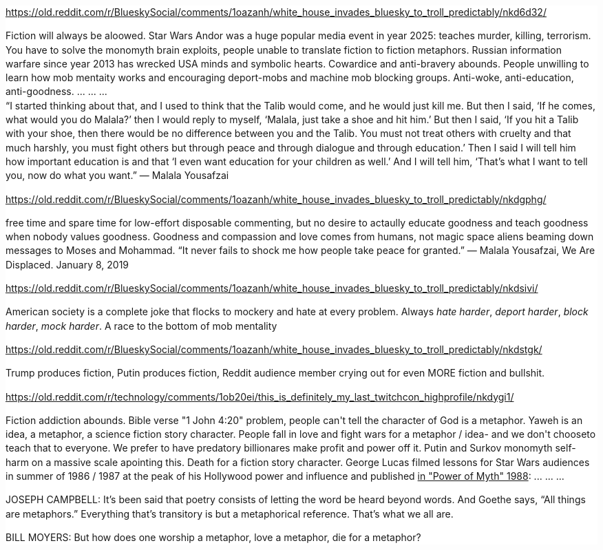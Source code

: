 https://old.reddit.com/r/BlueskySocial/comments/1oazanh/white_house_invades_bluesky_to_troll_predictably/nkd6d32/

Fiction will always be aloowed. Star Wars Andor was a huge popular media event in year 2025: teaches murder, killing, terrorism. You have to solve the monomyth brain exploits, people unable to translate fiction to fiction metaphors. Russian information warfare since year 2013 has wrecked USA minds and symbolic hearts. Cowardice and anti-bravery abounds. People unwilling to learn how mob mentaity works and encouraging deport-mobs and machine mob blocking groups. Anti-woke, anti-education, anti-goodness.  ... ... ...            
“I started thinking about that, and I used to think that the Talib would come, and he would just kill me. But then I said, ‘If he comes, what would you do Malala?’ then I would reply to myself, ‘Malala, just take a shoe and hit him.’ But then I said, ‘If you hit a Talib with your shoe, then there would be no difference between you and the Talib. You must not treat others with cruelty and that much harshly, you must fight others but through peace and through dialogue and through education.’ Then I said I will tell him how important education is and that ‘I even want education for your children as well.’ And I will tell him, ‘That’s what I want to tell you, now do what you want.” ― Malala Yousafzai

https://old.reddit.com/r/BlueskySocial/comments/1oazanh/white_house_invades_bluesky_to_troll_predictably/nkdgphg/

free time and spare time for low-effort disposable commenting, but no desire to actaully educate goodness and teach goodness when nobody values goodness. Goodness and compassion and love comes from humans, not magic space aliens beaming down messages to Moses and Mohammad. “It never fails to shock me how people take peace for granted.” ― Malala Yousafzai, We Are Displaced.  January 8, 2019

https://old.reddit.com/r/BlueskySocial/comments/1oazanh/white_house_invades_bluesky_to_troll_predictably/nkdsivi/

American society is a complete joke that flocks to mockery and hate at every problem. Always *hate harder*, *deport harder*, *block harder*, *mock harder*. A race to the bottom of mob mentality

https://old.reddit.com/r/BlueskySocial/comments/1oazanh/white_house_invades_bluesky_to_troll_predictably/nkdstgk/

Trump produces fiction, Putin produces fiction, Reddit audience member crying out for even MORE fiction and bullshit.

https://old.reddit.com/r/technology/comments/1ob20ei/this_is_definitely_my_last_twitchcon_highprofile/nkdygi1/

Fiction addiction abounds. Bible verse "1 John 4:20" problem, people can't tell the character of God is a metaphor. Yaweh is an idea, a metaphor, a science fiction story character. People fall in love and fight wars for a metaphor / idea- and we don't chooseto teach that to everyone. We prefer to have predatory billionares make profit and power off it. Putin and Surkov monomyth self-harm on a massive scale apointing this. Death for a fiction story character. George Lucas filmed lessons for Star Wars audiences in summer of 1986 / 1987 at the peak of his Hollywood power and influence and published [in "Power of Myth" 1988](https://billmoyers.com/series/joseph-campbell-and-the-power-of-myth-1988/): ... ... ...   

JOSEPH CAMPBELL: It’s been said that poetry consists of letting the word be heard beyond words. And Goethe says, “All things are metaphors.” Everything that’s transitory is but a metaphorical reference. That’s what we all are.

BILL MOYERS: But how does one worship a metaphor, love a metaphor, die for a metaphor?
